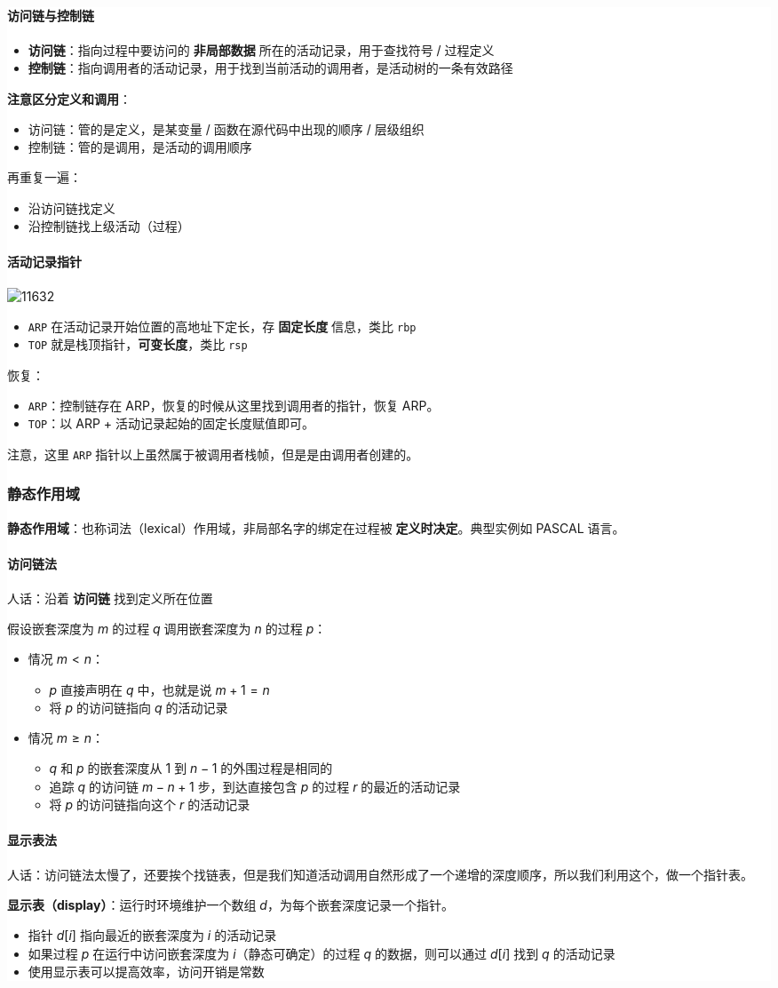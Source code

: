 #### 访问链与控制链

-   **访问链**：指向过程中要访问的 **非局部数据** 所在的活动记录，用于查找符号 / 过程定义
-   **控制链**：指向调用者的活动记录，用于找到当前活动的调用者，是活动树的一条有效路径

**注意区分定义和调用**：

-   访问链：管的是定义，是某变量 / 函数在源代码中出现的顺序 / 层级组织
-   控制链：管的是调用，是活动的调用顺序

再重复一遍：

-   沿访问链找定义
-   沿控制链找上级活动（过程）

#### 活动记录指针

![11632](https://cdn.arthals.ink/bed/2025/01/11632-47750ab47362ffcbf14ef21bc5568cbf.png)

-   `ARP` 在活动记录开始位置的高地址下定长，存 **固定长度** 信息，类比 `rbp`
-   `TOP` 就是栈顶指针，**可变长度**，类比 `rsp`

恢复：

-   `ARP`：控制链存在 ARP，恢复的时候从这里找到调用者的指针，恢复 ARP。
-   `TOP`：以 ARP + 活动记录起始的固定长度赋值即可。

注意，这里 `ARP` 指针以上虽然属于被调用者栈帧，但是是由调用者创建的。

### 静态作用域

**静态作用域**：也称词法（lexical）作用域，非局部名字的绑定在过程被 **定义时决定**。典型实例如 PASCAL 语言。

#### 访问链法

人话：沿着 **访问链** 找到定义所在位置

假设嵌套深度为 $m$ 的过程 $q$ 调用嵌套深度为 $n$ 的过程 $p$：

-   情况 $m < n$：

    -   $p$ 直接声明在 $q$ 中，也就是说 $m + 1 = n$
    -   将 $p$ 的访问链指向 $q$ 的活动记录

-   情况 $m \ge n$：
    -   $q$ 和 $p$ 的嵌套深度从 1 到 $n-1$ 的外围过程是相同的
    -   追踪 $q$ 的访问链 $m - n + 1$ 步，到达直接包含 $p$ 的过程 $r$ 的最近的活动记录
    -   将 $p$ 的访问链指向这个 $r$ 的活动记录

#### 显示表法

人话：访问链法太慢了，还要挨个找链表，但是我们知道活动调用自然形成了一个递增的深度顺序，所以我们利用这个，做一个指针表。

**显示表（display）**：运行时环境维护一个数组 $d$，为每个嵌套深度记录一个指针。

-   指针 $d[i]$ 指向最近的嵌套深度为 $i$ 的活动记录
-   如果过程 $p$ 在运行中访问嵌套深度为 $i$（静态可确定）的过程 $q$ 的数据，则可以通过 $d[i]$ 找到 $q$ 的活动记录
-   使用显示表可以提高效率，访问开销是常数
